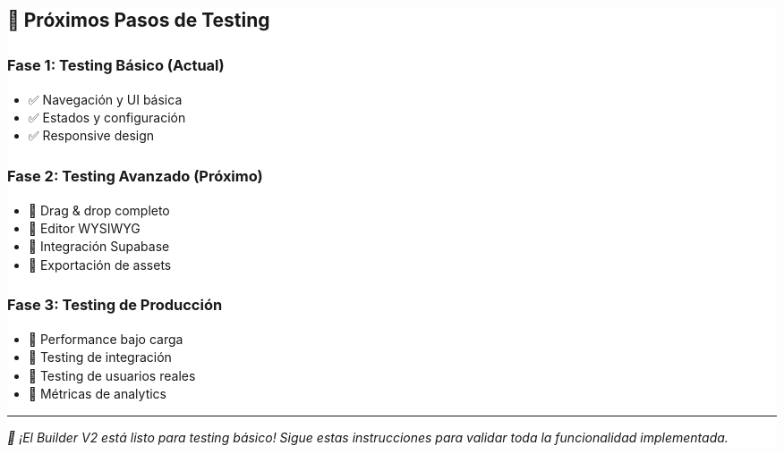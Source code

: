 
## 🎯 Próximos Pasos de Testing

### Fase 1: Testing Básico (Actual)
- ✅ Navegación y UI básica
- ✅ Estados y configuración
- ✅ Responsive design

### Fase 2: Testing Avanzado (Próximo)
- 🔄 Drag & drop completo
- 🔄 Editor WYSIWYG
- 🔄 Integración Supabase
- 🔄 Exportación de assets

### Fase 3: Testing de Producción
- 🔄 Performance bajo carga
- 🔄 Testing de integración
- 🔄 Testing de usuarios reales
- 🔄 Métricas de analytics

---

*🚀 ¡El Builder V2 está listo para testing básico! Sigue estas instrucciones para validar toda la funcionalidad implementada.* 